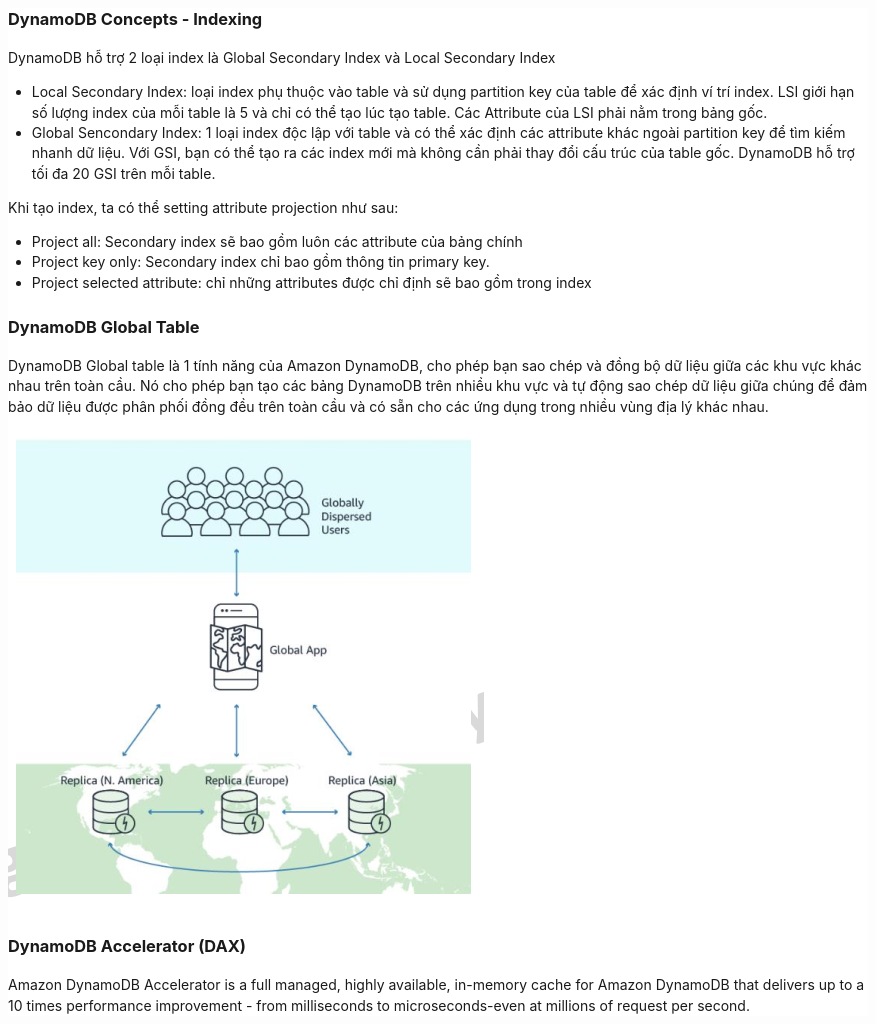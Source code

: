 ### DynamoDB Concepts - Indexing
DynamoDB hỗ trợ 2 loại index là Global Secondary Index và Local Secondary Index
- Local Secondary Index: loại index phụ thuộc vào table và sử dụng partition key của table để xác định ví trí index. LSI giới hạn số lượng index của mỗi table là 5 và chỉ có thể tạo lúc tạo table. Các Attribute của LSI phải nằm trong bảng gốc.
- Global Sencondary Index: 1 loại index độc lập với table và có thể xác định các attribute khác ngoài partition key để tìm kiếm nhanh dữ liệu. Với GSI, bạn có thể tạo ra các index mới mà không cần phải thay đổi cấu trúc của table gốc. DynamoDB hỗ trợ tối đa 20 GSI trên mỗi table.

Khi tạo index, ta có thể setting attribute projection như sau:
- Project all: Secondary index sẽ bao gồm luôn các attribute của bảng chính
- Project key only: Secondary index chỉ bao gồm thông tin primary key.
- Project selected attribute: chỉ những attributes được chỉ định sẽ bao gồm trong index

### DynamoDB Global Table
DynamoDB Global table là 1 tính năng của Amazon DynamoDB, cho phép bạn sao chép và đồng bộ dữ liệu giữa các khu vực khác nhau trên toàn cầu. Nó cho phép bạn tạo các bảng DynamoDB trên nhiều khu vực và tự động sao chép dữ liệu giữa chúng để đảm bảo dữ liệu được phân phối đồng đều trên toàn cầu và có sẵn cho các ứng dụng trong nhiều vùng địa lý khác nhau.

![Dynamodb Global table](images/dynamodb_global_table.png)

### DynamoDB Accelerator (DAX)
Amazon DynamoDB Accelerator is a full managed, highly available, in-memory cache for Amazon DynamoDB that delivers up to a 10 times performance improvement - from milliseconds to microseconds-even at millions of request per second.
